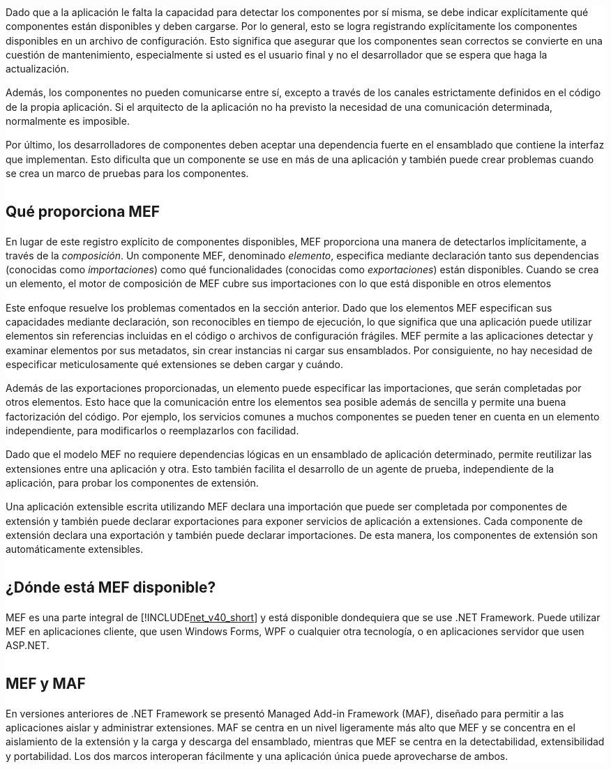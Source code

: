  Dado que a la aplicación le falta la capacidad para detectar los componentes por sí misma, se debe indicar explícitamente qué componentes están disponibles y deben cargarse.  Por lo general, esto se logra registrando explícitamente los componentes disponibles en un archivo de configuración. Esto significa que asegurar que los componentes sean correctos se convierte en una cuestión de mantenimiento, especialmente si usted es el usuario final y no el desarrollador que se espera que haga la actualización.  
  
 Además, los componentes no pueden comunicarse entre sí, excepto a través de los canales estrictamente definidos en el código de la propia aplicación.  Si el arquitecto de la aplicación no ha previsto la necesidad de una comunicación determinada, normalmente es imposible.  
  
 Por último, los desarrolladores de componentes deben aceptar una dependencia fuerte en el ensamblado que contiene la interfaz que implementan.  Esto dificulta que un componente se use en más de una aplicación y también puede crear problemas cuando se crea un marco de pruebas para los componentes.  
  
<a name="what_mef_provides"></a>   
## <a name="what-mef-provides"></a>Qué proporciona MEF  
 En lugar de este registro explícito de componentes disponibles, MEF proporciona una manera de detectarlos implícitamente, a través de la *composición*.  Un componente MEF, denominado *elemento*, especifica mediante declaración tanto sus dependencias (conocidas como *importaciones*) como qué funcionalidades (conocidas como *exportaciones*) están disponibles. Cuando se crea un elemento, el motor de composición de MEF cubre sus importaciones con lo que está disponible en otros elementos  
  
 Este enfoque resuelve los problemas comentados en la sección anterior.  Dado que los elementos MEF especifican sus capacidades mediante declaración, son reconocibles en tiempo de ejecución, lo que significa que una aplicación puede utilizar elementos sin referencias incluidas en el código o archivos de configuración frágiles.  MEF permite a las aplicaciones detectar y examinar elementos por sus metadatos, sin crear instancias ni cargar sus ensamblados. Por consiguiente, no hay necesidad de especificar meticulosamente qué extensiones se deben cargar y cuándo.  
  
 Además de las exportaciones proporcionadas, un elemento puede especificar las importaciones, que serán completadas por otros elementos.  Esto hace que la comunicación entre los elementos sea posible además de sencilla y permite una buena factorización del código. Por ejemplo, los servicios comunes a muchos componentes se pueden tener en cuenta en un elemento independiente, para modificarlos o reemplazarlos con facilidad.  
  
 Dado que el modelo MEF no requiere dependencias lógicas en un ensamblado de aplicación determinado, permite reutilizar las extensiones entre una aplicación y otra.  Esto también facilita el desarrollo de un agente de prueba, independiente de la aplicación, para probar los componentes de extensión.  
  
 Una aplicación extensible escrita utilizando MEF declara una importación que puede ser completada por componentes de extensión y también puede declarar exportaciones para exponer servicios de aplicación a extensiones.  Cada componente de extensión declara una exportación y también puede declarar importaciones.  De esta manera, los componentes de extensión son automáticamente extensibles.  
  
<a name="where_is_mef_available"></a>   
## <a name="where-is-mef-available"></a>¿Dónde está MEF disponible?  
 MEF es una parte integral de [!INCLUDE[net_v40_short](../../../includes/net-v40-short-md.md)] y está disponible dondequiera que se use .NET Framework.  Puede utilizar MEF en aplicaciones cliente, que usen Windows Forms, WPF o cualquier otra tecnología, o en aplicaciones servidor que usen ASP.NET.  
  
<a name="mef_and_maf"></a>   
## <a name="mef-and-maf"></a>MEF y MAF  
 En versiones anteriores de .NET Framework se presentó Managed Add-in Framework (MAF), diseñado para permitir a las aplicaciones aislar y administrar extensiones.  MAF se centra en un nivel ligeramente más alto que MEF y se concentra en el aislamiento de la extensión y la carga y descarga del ensamblado, mientras que MEF se centra en la detectabilidad, extensibilidad y portabilidad.  Los dos marcos interoperan fácilmente y una aplicación única puede aprovecharse de ambos.  
  